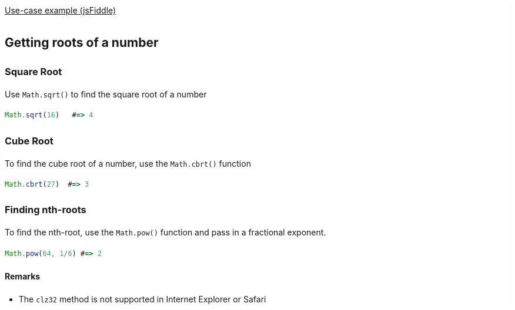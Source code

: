 [Use-case example (jsFiddle)](https://jsfiddle.net/RokoCB/8drqL3vo/)



## Getting roots of a number


### Square Root

Use `Math.sqrt()` to find the square root of a number

```js
Math.sqrt(16)   #=> 4

```

### Cube Root

To find the cube root of a number, use the `Math.cbrt()` function

```js
Math.cbrt(27)  #=> 3

```

### Finding nth-roots

To find the nth-root, use the `Math.pow()` function and pass in a fractional exponent.

```js
Math.pow(64, 1/6) #=> 2

```



#### Remarks


- The `clz32` method is not supported in Internet Explorer or Safari

